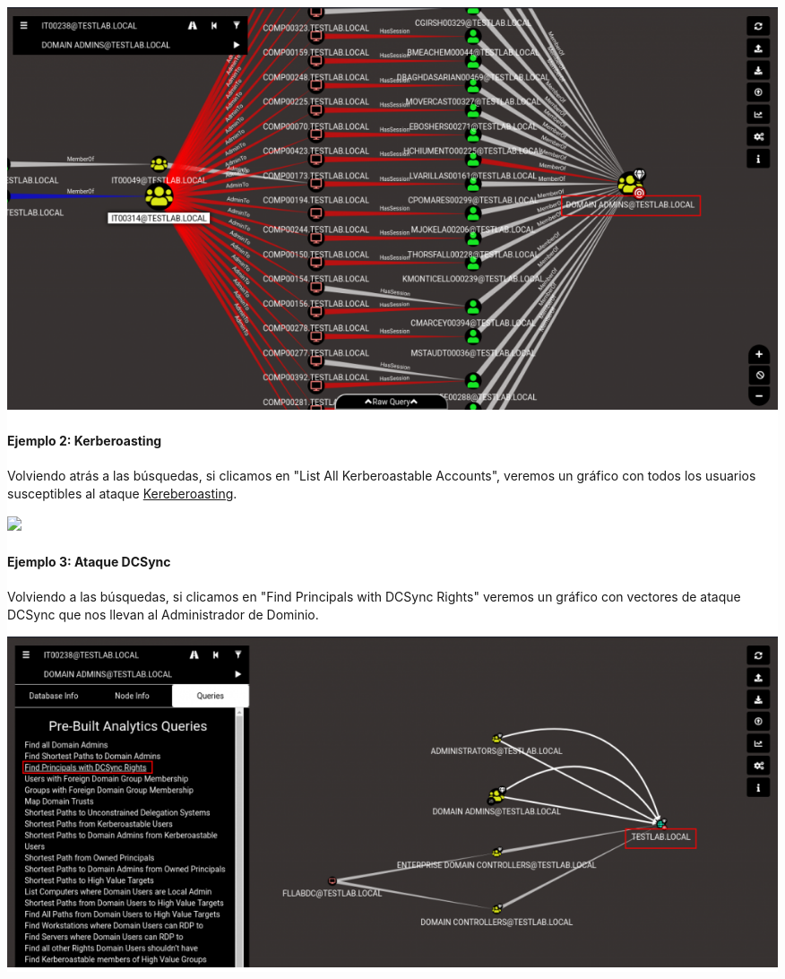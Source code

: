![](../.gitbook/assets/imagen%20%287%29.png)

#### **Ejemplo 2: Kerberoasting**

Volviendo atrás a las búsquedas, si clicamos en "List All Kerberoastable Accounts", veremos un gráfico con todos los usuarios susceptibles al ataque [Kereberoasting](https://ajcruz15.gitbook.io/red-team/active-directory-hacking/kerberoasting).

![](../.gitbook/assets/imagen%20%2819%29.png)

#### **Ejemplo 3: Ataque DCSync**

Volviendo a las búsquedas, si clicamos en "Find Principals with DCSync Rights" veremos un gráfico con vectores de ataque DCSync que nos llevan al Administrador de Dominio.

![](../.gitbook/assets/imagen%20%2881%29.png)
